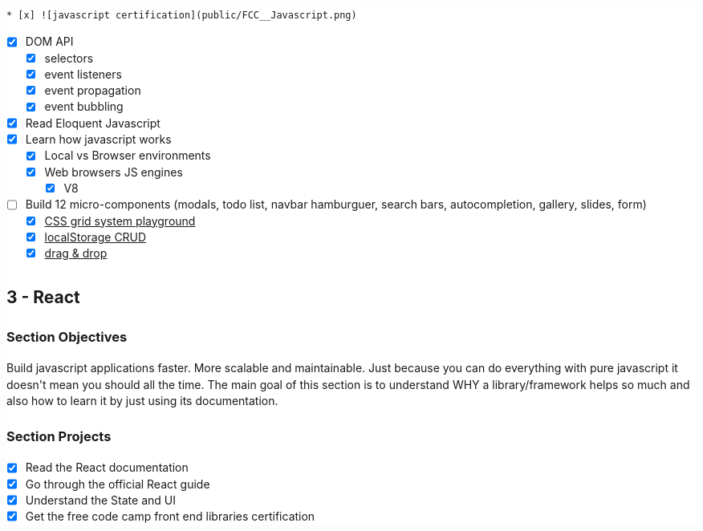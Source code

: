     * [x] ![javascript certification](public/FCC__Javascript.png)
  * [x] DOM API
    * [x] selectors
    * [x] event listeners
    * [x] event propagation
    * [x] event bubbling
* [x] Read Eloquent Javascript
* [x] Learn how javascript works
  * [x] Local vs Browser environments
  * [x] Web browsers JS engines
    * [x] V8
* [ ] Build 12 micro-components (modals, todo list, navbar hamburguer, search bars, autocompletion, gallery, slides, form)
  * [x] [CSS grid system playground](https://codepen.io/domss/full/yLYPMOK)
  * [x] [localStorage CRUD](https://codepen.io/domss/full/LYpKRKQ)
  * [x] [drag & drop](https://codepen.io/domss/pen/ExVqxJq)
## 3 - React
### Section Objectives
Build javascript applications faster. More scalable and maintainable. Just because you can do everything with pure javascript it doesn't mean you should all the time.
The main goal of this section is to understand WHY a library/framework helps so much and also how to learn it by just using its documentation.

### Section Projects
* [x] Read the React documentation
* [x] Go through the official React guide
* [x] Understand the State and UI
* [x] Get the free code camp front end libraries certification